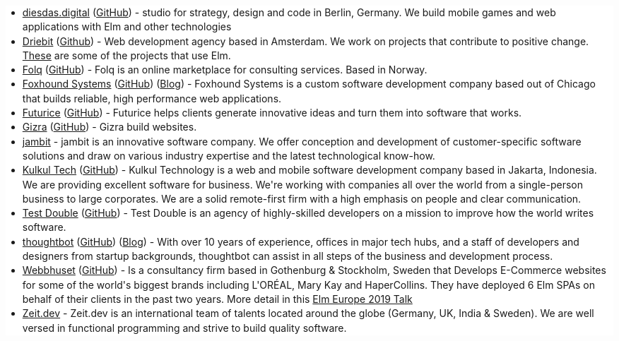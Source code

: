 * [diesdas.digital](https://diesdas.digital)
  ([GitHub](https://github.com/diesdasdigital)) -
  studio for strategy, design and code in Berlin, Germany. We build mobile games
  and web applications with Elm and other technologies
* [Driebit](https://www.driebit.nl/nl/about)
  ([Github](https://github.com/driebit/)) - Web development agency based in
  Amsterdam. We work on projects that contribute to positive change.
  [These](https://github.com/driebit/elm-projects) are some of the projects that use Elm.
* [Folq](https://folq.no/)
  ([GitHub](https://github.com/folq)) -
  Folq is an online marketplace for consulting services. Based in Norway.
* [Foxhound Systems](https://www.foxhound.systems/)
  ([GitHub](https://github.com/foxhound-systems))
  ([Blog](https://www.foxhound.systems/blog/)) -
  Foxhound Systems is a custom software development company based out of Chicago
  that builds reliable, high performance web applications.
* [Futurice](http://futurice.com/)
  ([GitHub](https://github.com/futurice)) -
  Futurice helps clients generate innovative ideas and turn them into
  software that works.
* [Gizra](http://www.gizra.com/)
  ([GitHub](https://github.com/Gizra)) -
  Gizra build websites.
* [jambit](https://jambit.com) -
  jambit is an innovative software company. We offer conception and development
  of customer-specific software solutions and draw on various industry
  expertise and the latest technological know-how.
* [Kulkul Tech](http://kulkul.tech/) ([GitHub](https://github.com/kulkultech)) -
  Kulkul Technology is a web and mobile software development company
  based in Jakarta, Indonesia. We are providing excellent software for business.
  We're working with companies all over the world from a single-person business
  to large corporates. We are a solid remote-first firm with a high emphasis on
  people and clear communication.
* [Test Double](http://testdouble.com)
  ([GitHub](https://github.com/testdouble)) - Test Double is an agency
  of highly-skilled developers on a mission to improve how the world
  writes software.
* [thoughtbot](https://thoughtbot.com/services/elm)
  ([GitHub](https://github.com/thoughtbot))
  ([Blog](https://robots.thoughtbot.com/tags/elm)) -
  With over 10 years of experience, offices in major tech hubs, and a staff of
  developers and designers from startup backgrounds, thoughtbot can assist in
  all steps of the business and development process.
* [Webbhuset](https://webbhuset.se) ([GitHub](https://github.com/webbhuset)) - 
  Is a consultancy firm based in Gothenburg & Stockholm, Sweden 
  that Develops E-Commerce websites for some of the world's biggest brands
  including L'ORÉAL, Mary Kay and HaperCollins. 
  They have deployed 6 Elm SPAs on behalf of their clients in the past two years.
  More detail in this 
  [Elm Europe 2019 Talk](https://youtu.be/YV_qrjN8bRA?t=68)
* [Zeit.dev](https://zeit.io) - Zeit.dev is an international team of talents 
  located around the globe (Germany, UK, India & Sweden). We are well versed 
  in functional programming and strive to build quality software.
